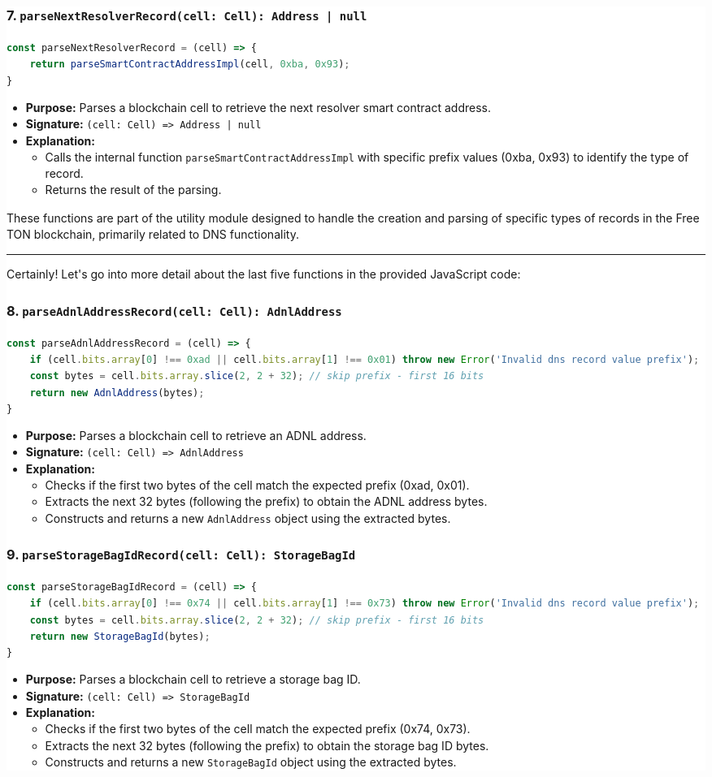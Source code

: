 ### 7. `parseNextResolverRecord(cell: Cell): Address | null`
```javascript
const parseNextResolverRecord = (cell) => {
    return parseSmartContractAddressImpl(cell, 0xba, 0x93);
}
```
- **Purpose:** Parses a blockchain cell to retrieve the next resolver smart contract address.
- **Signature:** `(cell: Cell) => Address | null`
- **Explanation:**
  - Calls the internal function `parseSmartContractAddressImpl` with specific prefix values (0xba, 0x93) to identify the type of record.
  - Returns the result of the parsing.

These functions are part of the utility module designed to handle the creation and parsing of specific types of records in the Free TON blockchain, primarily related to DNS functionality.

***

Certainly! Let's go into more detail about the last five functions in the provided JavaScript code:

### 8. `parseAdnlAddressRecord(cell: Cell): AdnlAddress`
```javascript
const parseAdnlAddressRecord = (cell) => {
    if (cell.bits.array[0] !== 0xad || cell.bits.array[1] !== 0x01) throw new Error('Invalid dns record value prefix');
    const bytes = cell.bits.array.slice(2, 2 + 32); // skip prefix - first 16 bits
    return new AdnlAddress(bytes);
}
```
- **Purpose:** Parses a blockchain cell to retrieve an ADNL address.
- **Signature:** `(cell: Cell) => AdnlAddress`
- **Explanation:**
  - Checks if the first two bytes of the cell match the expected prefix (0xad, 0x01).
  - Extracts the next 32 bytes (following the prefix) to obtain the ADNL address bytes.
  - Constructs and returns a new `AdnlAddress` object using the extracted bytes.

### 9. `parseStorageBagIdRecord(cell: Cell): StorageBagId`
```javascript
const parseStorageBagIdRecord = (cell) => {
    if (cell.bits.array[0] !== 0x74 || cell.bits.array[1] !== 0x73) throw new Error('Invalid dns record value prefix');
    const bytes = cell.bits.array.slice(2, 2 + 32); // skip prefix - first 16 bits
    return new StorageBagId(bytes);
}
```
- **Purpose:** Parses a blockchain cell to retrieve a storage bag ID.
- **Signature:** `(cell: Cell) => StorageBagId`
- **Explanation:**
  - Checks if the first two bytes of the cell match the expected prefix (0x74, 0x73).
  - Extracts the next 32 bytes (following the prefix) to obtain the storage bag ID bytes.
  - Constructs and returns a new `StorageBagId` object using the extracted bytes.
